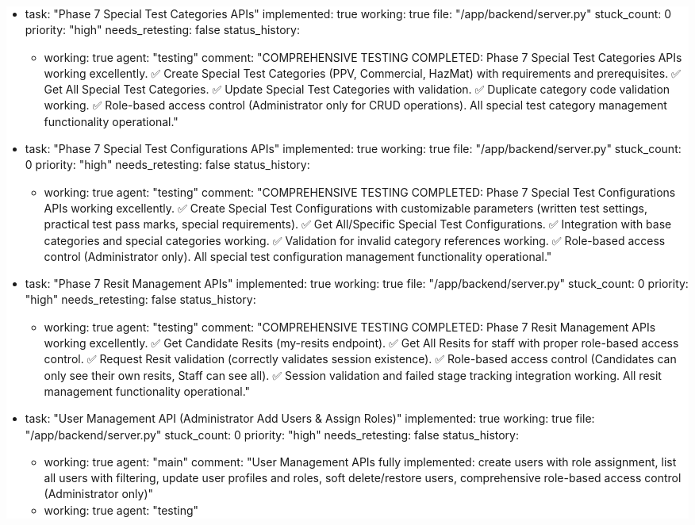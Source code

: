   - task: "Phase 7 Special Test Categories APIs"
    implemented: true
    working: true
    file: "/app/backend/server.py"
    stuck_count: 0
    priority: "high"
    needs_retesting: false
    status_history:
      - working: true
        agent: "testing"
        comment: "COMPREHENSIVE TESTING COMPLETED: Phase 7 Special Test Categories APIs working excellently. ✅ Create Special Test Categories (PPV, Commercial, HazMat) with requirements and prerequisites. ✅ Get All Special Test Categories. ✅ Update Special Test Categories with validation. ✅ Duplicate category code validation working. ✅ Role-based access control (Administrator only for CRUD operations). All special test category management functionality operational."

  - task: "Phase 7 Special Test Configurations APIs"
    implemented: true
    working: true
    file: "/app/backend/server.py"
    stuck_count: 0
    priority: "high"
    needs_retesting: false
    status_history:
      - working: true
        agent: "testing"
        comment: "COMPREHENSIVE TESTING COMPLETED: Phase 7 Special Test Configurations APIs working excellently. ✅ Create Special Test Configurations with customizable parameters (written test settings, practical test pass marks, special requirements). ✅ Get All/Specific Special Test Configurations. ✅ Integration with base categories and special categories working. ✅ Validation for invalid category references working. ✅ Role-based access control (Administrator only). All special test configuration management functionality operational."

  - task: "Phase 7 Resit Management APIs"
    implemented: true
    working: true
    file: "/app/backend/server.py"
    stuck_count: 0
    priority: "high"
    needs_retesting: false
    status_history:
      - working: true
        agent: "testing"
        comment: "COMPREHENSIVE TESTING COMPLETED: Phase 7 Resit Management APIs working excellently. ✅ Get Candidate Resits (my-resits endpoint). ✅ Get All Resits for staff with proper role-based access control. ✅ Request Resit validation (correctly validates session existence). ✅ Role-based access control (Candidates can only see their own resits, Staff can see all). ✅ Session validation and failed stage tracking integration working. All resit management functionality operational."

  - task: "User Management API (Administrator Add Users & Assign Roles)"
    implemented: true
    working: true
    file: "/app/backend/server.py"
    stuck_count: 0
    priority: "high"
    needs_retesting: false
    status_history:
      - working: true
        agent: "main"
        comment: "User Management APIs fully implemented: create users with role assignment, list all users with filtering, update user profiles and roles, soft delete/restore users, comprehensive role-based access control (Administrator only)"
      - working: true
        agent: "testing"
